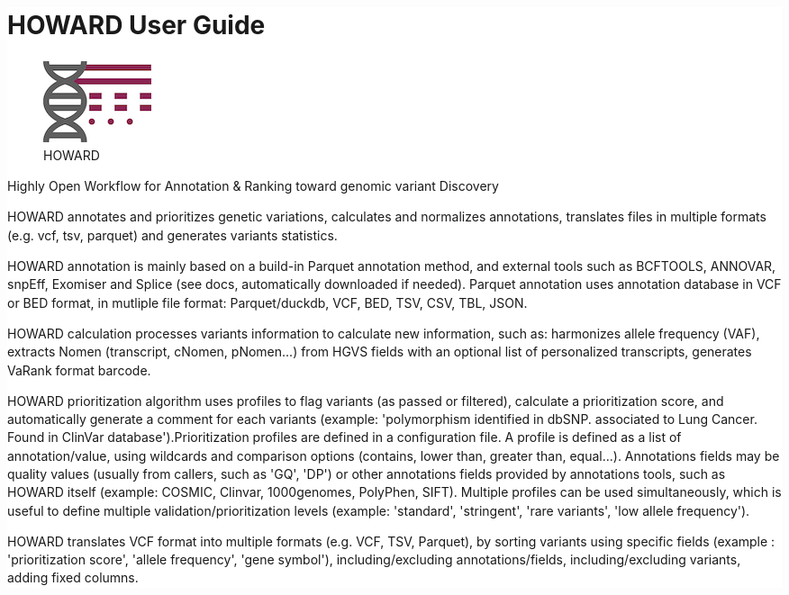 # HOWARD User Guide

<figure>
<img src="../images/icon.png" title="HOWARD"
alt="HOWARD" />
<figcaption aria-hidden="true">
HOWARD
</figcaption>
</figure>

Highly Open Workflow for Annotation & Ranking toward genomic variant
Discovery

HOWARD annotates and prioritizes genetic variations, calculates and
normalizes annotations, translates files in multiple formats (e.g. vcf,
tsv, parquet) and generates variants statistics.

HOWARD annotation is mainly based on a build-in Parquet annotation
method, and external tools such as BCFTOOLS, ANNOVAR, snpEff, Exomiser
and Splice (see docs, automatically downloaded if needed). Parquet
annotation uses annotation database in VCF or BED format, in mutliple
file format: Parquet/duckdb, VCF, BED, TSV, CSV, TBL, JSON.

HOWARD calculation processes variants information to calculate new
information, such as: harmonizes allele frequency (VAF), extracts Nomen
(transcript, cNomen, pNomen...) from HGVS fields with an optional list
of personalized transcripts, generates VaRank format barcode.

HOWARD prioritization algorithm uses profiles to flag variants (as
passed or filtered), calculate a prioritization score, and automatically
generate a comment for each variants (example: 'polymorphism identified
in dbSNP. associated to Lung Cancer. Found in ClinVar
database').Prioritization profiles are defined in a configuration file.
A profile is defined as a list of annotation/value, using wildcards and
comparison options (contains, lower than, greater than, equal...).
Annotations fields may be quality values (usually from callers, such as
'GQ', 'DP') or other annotations fields provided by annotations tools,
such as HOWARD itself (example: COSMIC, Clinvar, 1000genomes, PolyPhen,
SIFT). Multiple profiles can be used simultaneously, which is useful to
define multiple validation/prioritization levels (example: 'standard',
'stringent', 'rare variants', 'low allele frequency').

HOWARD translates VCF format into multiple formats (e.g. VCF, TSV,
Parquet), by sorting variants using specific fields (example :
'prioritization score', 'allele frequency', 'gene symbol'),
including/excluding annotations/fields, including/excluding variants,
adding fixed columns.
